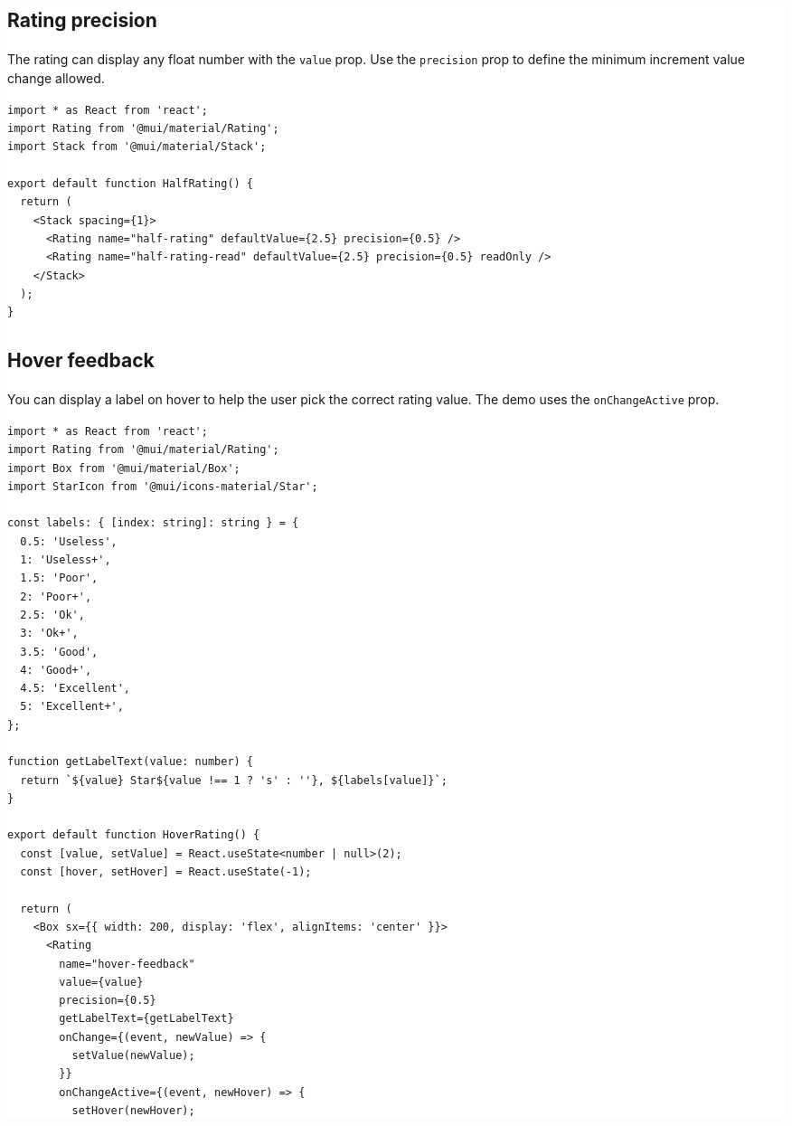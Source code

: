 ## Rating precision

The rating can display any float number with the `value` prop.
Use the `precision` prop to define the minimum increment value change allowed.

```tsx
import * as React from 'react';
import Rating from '@mui/material/Rating';
import Stack from '@mui/material/Stack';

export default function HalfRating() {
  return (
    <Stack spacing={1}>
      <Rating name="half-rating" defaultValue={2.5} precision={0.5} />
      <Rating name="half-rating-read" defaultValue={2.5} precision={0.5} readOnly />
    </Stack>
  );
}
```

## Hover feedback

You can display a label on hover to help the user pick the correct rating value.
The demo uses the `onChangeActive` prop.

```tsx
import * as React from 'react';
import Rating from '@mui/material/Rating';
import Box from '@mui/material/Box';
import StarIcon from '@mui/icons-material/Star';

const labels: { [index: string]: string } = {
  0.5: 'Useless',
  1: 'Useless+',
  1.5: 'Poor',
  2: 'Poor+',
  2.5: 'Ok',
  3: 'Ok+',
  3.5: 'Good',
  4: 'Good+',
  4.5: 'Excellent',
  5: 'Excellent+',
};

function getLabelText(value: number) {
  return `${value} Star${value !== 1 ? 's' : ''}, ${labels[value]}`;
}

export default function HoverRating() {
  const [value, setValue] = React.useState<number | null>(2);
  const [hover, setHover] = React.useState(-1);

  return (
    <Box sx={{ width: 200, display: 'flex', alignItems: 'center' }}>
      <Rating
        name="hover-feedback"
        value={value}
        precision={0.5}
        getLabelText={getLabelText}
        onChange={(event, newValue) => {
          setValue(newValue);
        }}
        onChangeActive={(event, newHover) => {
          setHover(newHover);
```

  [index: string]: {